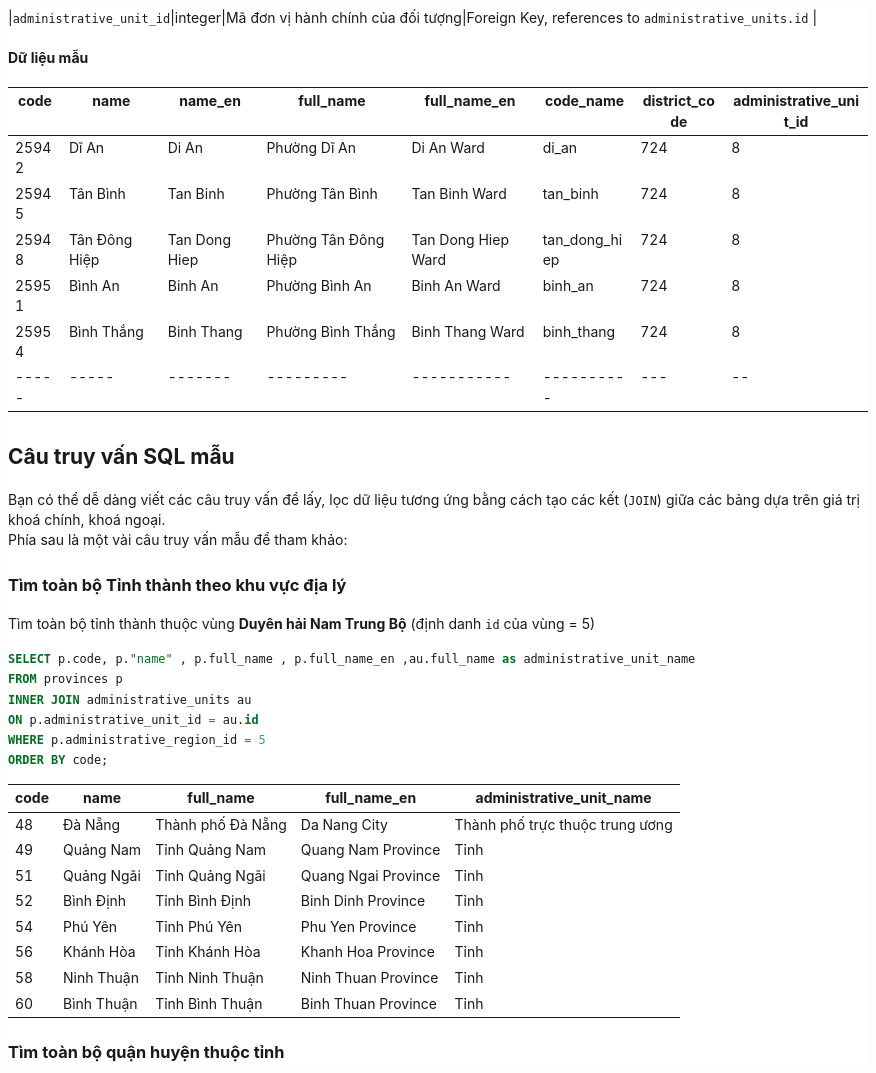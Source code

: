 |`administrative_unit_id`|integer|Mã đơn vị hành chính của đối tượng|Foreign Key, references to `administrative_units.id` |

#### Dữ liệu mẫu

|code|name|name_en|full_name|full_name_en|code_name|district_code|administrative_unit_id|
|----|----|-------|---------|------------|---------|-------------|----------------------|
|25942|Dĩ An|Di An|Phường Dĩ An|Di An Ward|di_an|724|8|
|25945|Tân Bình|Tan Binh|Phường Tân Bình|Tan Binh Ward|tan_binh|724|8|
|25948|Tân Đông Hiệp|Tan Dong Hiep|Phường Tân Đông Hiệp|Tan Dong Hiep Ward|tan_dong_hiep|724|8|
|25951|Bình An|Binh An|Phường Bình An|Binh An Ward|binh_an|724|8|
|25954|Bình Thắng|Binh Thang|Phường Bình Thắng|Binh Thang Ward|binh_thang|724|8|
|-----|-----|-------|---------|-----------|----------|---|--|

## Câu truy vấn SQL mẫu

Bạn có thể dễ dàng viết các câu truy vấn để lấy, lọc dữ liệu tương ứng bằng cách tạo các kết (`JOIN`) giữa các bảng dựa trên giá trị khoá chính, khoá ngoại.  
Phía sau là một vài câu truy vấn mẫu để tham khảo:  

### Tìm toàn bộ Tỉnh thành theo khu vực địa lý

Tìm toàn bộ tỉnh thành thuộc vùng **Duyên hải Nam Trung Bộ** (định danh `id` của vùng = 5)

```sql
SELECT p.code, p."name" , p.full_name , p.full_name_en ,au.full_name as administrative_unit_name
FROM provinces p
INNER JOIN administrative_units au 
ON p.administrative_unit_id = au.id 
WHERE p.administrative_region_id = 5
ORDER BY code;
```

|code|name|full_name|full_name_en|administrative_unit_name|
|----|----|---------|------------|------------------------|
|48|Đà Nẵng|Thành phố Đà Nẵng|Da Nang City|Thành phố trực thuộc trung ương|
|49|Quảng Nam|Tỉnh Quảng Nam|Quang Nam Province|Tỉnh|
|51|Quảng Ngãi|Tỉnh Quảng Ngãi|Quang Ngai Province|Tỉnh|
|52|Bình Định|Tỉnh Bình Định|Binh Dinh Province|Tỉnh|
|54|Phú Yên|Tỉnh Phú Yên|Phu Yen Province|Tỉnh|
|56|Khánh Hòa|Tỉnh Khánh Hòa|Khanh Hoa Province|Tỉnh|
|58|Ninh Thuận|Tỉnh Ninh Thuận|Ninh Thuan Province|Tỉnh|
|60|Bình Thuận|Tỉnh Bình Thuận|Binh Thuan Province|Tỉnh|

### Tìm toàn bộ quận huyện thuộc tỉnh
